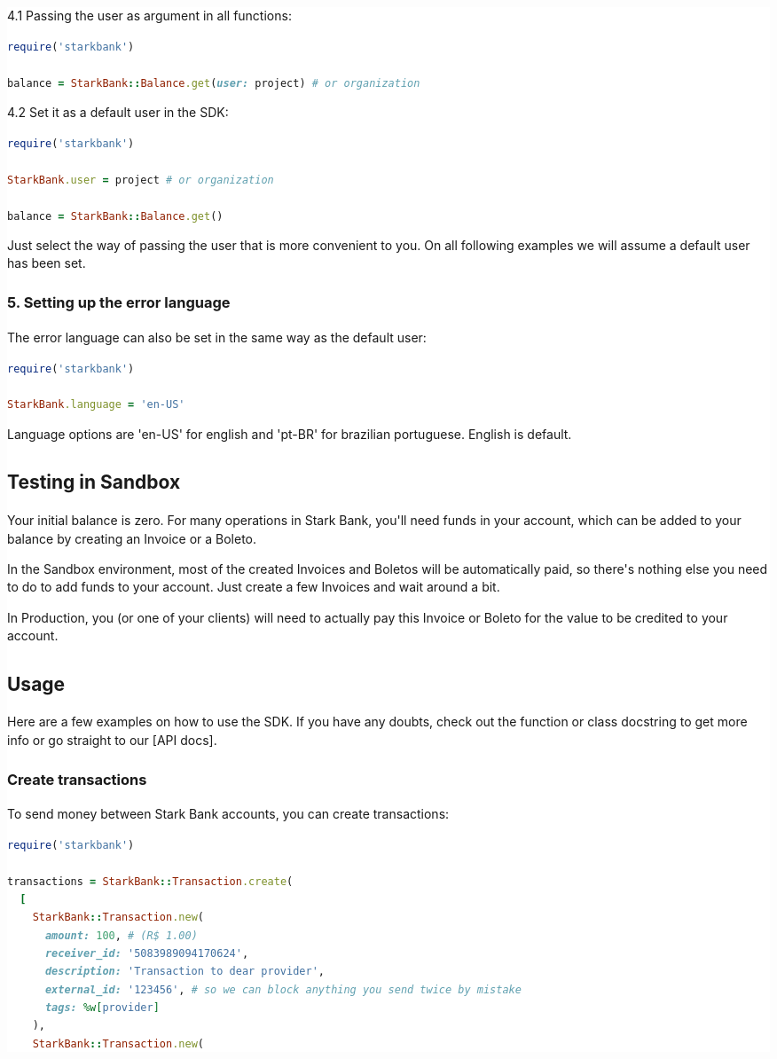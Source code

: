 4.1 Passing the user as argument in all functions:

```ruby
require('starkbank')

balance = StarkBank::Balance.get(user: project) # or organization
```

4.2 Set it as a default user in the SDK:

```ruby
require('starkbank')

StarkBank.user = project # or organization

balance = StarkBank::Balance.get()
```

Just select the way of passing the user that is more convenient to you.
On all following examples we will assume a default user has been set.

### 5. Setting up the error language

The error language can also be set in the same way as the default user:


```ruby
require('starkbank')

StarkBank.language = 'en-US'
```

Language options are 'en-US' for english and 'pt-BR' for brazilian portuguese. English is default.


## Testing in Sandbox

Your initial balance is zero. For many operations in Stark Bank, you'll need funds
in your account, which can be added to your balance by creating an Invoice or a Boleto. 

In the Sandbox environment, most of the created Invoices and Boletos will be automatically paid,
so there's nothing else you need to do to add funds to your account. Just create
a few Invoices and wait around a bit.

In Production, you (or one of your clients) will need to actually pay this Invoice or Boleto
for the value to be credited to your account.


## Usage

Here are a few examples on how to use the SDK. If you have any doubts, check out
the function or class docstring to get more info or go straight to our [API docs].

### Create transactions

To send money between Stark Bank accounts, you can create transactions:

```ruby
require('starkbank')

transactions = StarkBank::Transaction.create(
  [
    StarkBank::Transaction.new(
      amount: 100, # (R$ 1.00)
      receiver_id: '5083989094170624',
      description: 'Transaction to dear provider',
      external_id: '123456', # so we can block anything you send twice by mistake
      tags: %w[provider]
    ),
    StarkBank::Transaction.new(
```